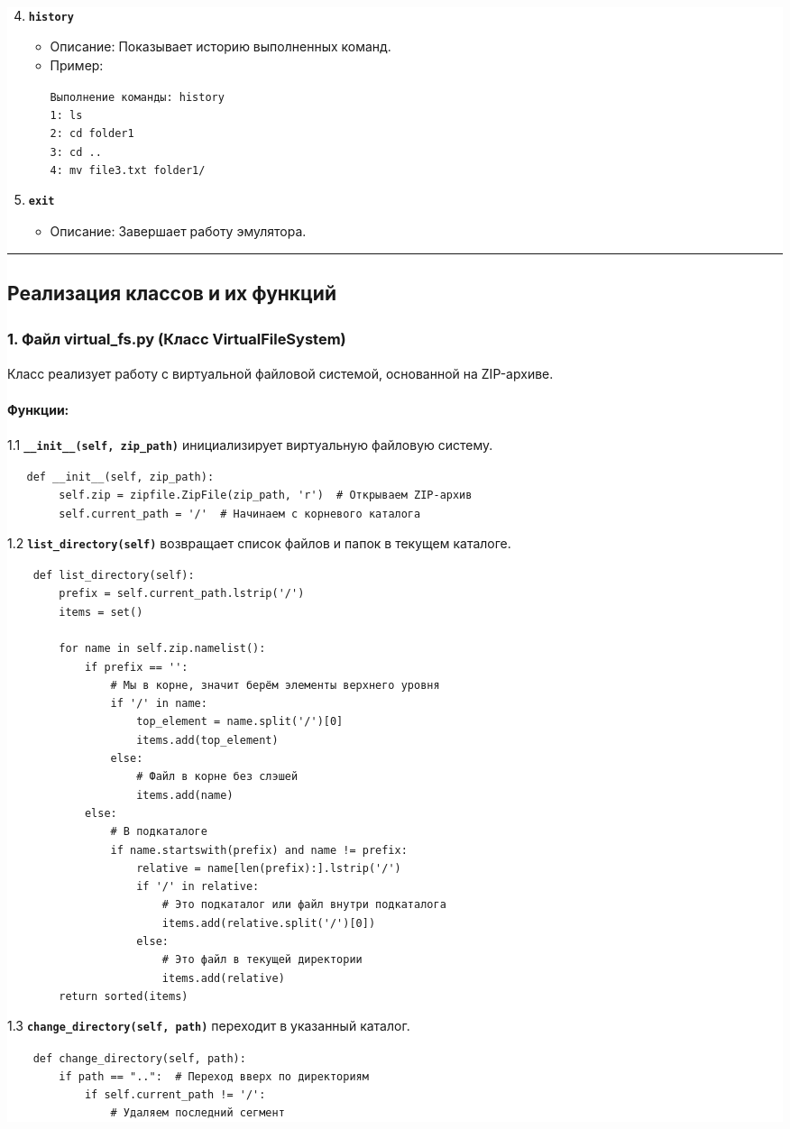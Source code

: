 4. **`history`**
   - Описание: Показывает историю выполненных команд.
   - Пример:
     ```shell
     Выполнение команды: history
     1: ls
     2: cd folder1
     3: cd ..
     4: mv file3.txt folder1/
     ```

5. **`exit`**
   - Описание: Завершает работу эмулятора.

---

## Реализация классов и их функций

### **1. Файл virtual_fs.py (Класс VirtualFileSystem)**
Класс реализует работу с виртуальной файловой системой, основанной на ZIP-архиве. 

#### **Функции:**
1.1 **`__init__(self, zip_path)`** инициализирует виртуальную файловую систему.

````
   def __init__(self, zip_path):
        self.zip = zipfile.ZipFile(zip_path, 'r')  # Открываем ZIP-архив
        self.current_path = '/'  # Начинаем с корневого каталога

````
1.2 **`list_directory(self)`** возвращает список файлов и папок в текущем каталоге.

````
    def list_directory(self):
        prefix = self.current_path.lstrip('/')
        items = set()

        for name in self.zip.namelist():
            if prefix == '':
                # Мы в корне, значит берём элементы верхнего уровня
                if '/' in name:
                    top_element = name.split('/')[0]
                    items.add(top_element)
                else:
                    # Файл в корне без слэшей
                    items.add(name)
            else:
                # В подкаталоге
                if name.startswith(prefix) and name != prefix:
                    relative = name[len(prefix):].lstrip('/')
                    if '/' in relative:
                        # Это подкаталог или файл внутри подкаталога
                        items.add(relative.split('/')[0])
                    else:
                        # Это файл в текущей директории
                        items.add(relative)
        return sorted(items)

````
1.3 **`change_directory(self, path)`** переходит в указанный каталог.
````
    def change_directory(self, path):
        if path == "..":  # Переход вверх по директориям
            if self.current_path != '/':
                # Удаляем последний сегмент
````